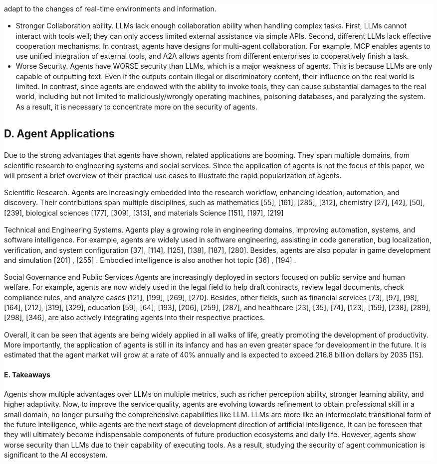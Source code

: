 adapt to the changes of real-time environments and information.

- Stronger Collaboration ability. LLMs lack enough collaboration ability when handling complex tasks. First, LLMs cannot interact with tools well; they can only access limited external assistance via simple APIs. Second, different LLMs lack effective cooperation mechanisms. In contrast, agents have designs for multi-agent collaboration. For example, MCP enables agents to use unified integration of external tools, and A2A allows agents from different enterprises to cooperatively finish a task.
- Worse Security. Agents have WORSE security than LLMs, which is a major weakness of agents. This is because LLMs are only capable of outputting text. Even if the outputs contain illegal or discriminatory content, their influence on the real world is limited. In contrast, since agents are endowed with the ability to invoke tools, they can cause substantial damages to the real world, including but not limited to maliciously/wrongly operating machines, poisoning databases, and paralyzing the system. As a result, it is necessary to concentrate more on the security of agents.

## D. Agent Applications

Due to the strong advantages that agents have shown, related applications are booming. They span multiple domains, from scientific research to engineering systems and social services. Since the application of agents is not the focus of this paper, we will present a brief overview of their practical use cases to illustrate the rapid popularization of agents.

Scientific Research. Agents are increasingly embedded into the research workflow, enhancing ideation, automation, and discovery. Their contributions span multiple disciplines, such as mathematics [55], [161], [285], [312], chemistry [27], [42], [50], [239], biological sciences [177], [309], [313], and materials Science [151], [197], [219]

Technical and Engineering Systems. Agents play a growing role in engineering domains, improving automation, systems, and software intelligence. For example, agents are widely used in software engineering, assisting in code generation, bug localization, verification, and system configuration [37], [114], [125], [138], [187], [280]. Besides, agents are also popular in game development and simulation  $[201]$ ,  $[255]$ . Embodied intelligence is also another hot topic  $[36]$ ,  $[194]$ .

Social Governance and Public Services Agents are increasingly deployed in sectors focused on public service and human welfare. For example, agents are now widely used in the legal field to help draft contracts, review legal documents, check compliance rules, and analyze cases [121], [199], [269], [270]. Besides, other fields, such as financial services [73], [97], [98], [164], [212], [319], [329], education [59], [64], [193], [206], [259], [287], and healthcare [23], [35], [74], [123], [159], [238], [289], [298], [346], are also actively integrating agents into their respective practices.

Overall, it can be seen that agents are being widely applied in all walks of life, greatly promoting the development of productivity. More importantly, the application of agents is still in its infancy and has an even greater space for development in the future. It is estimated that the agent market will grow at a rate of 40% annually and is expected to exceed 216.8 billion dollars by  $2035$  [15].

#### E. Takeaways

Agents show multiple advantages over LLMs on multiple metrics, such as richer perception ability, stronger learning ability, and higher adaptivity. Now, to improve the service quality, agents are evolving towards refinement to obtain professional skill in a small domain, no longer pursuing the comprehensive capabilities like LLM. LLMs are more like an intermediate transitional form of the future intelligence, while agents are the next stage of development direction of artificial intelligence. It can be foreseen that they will ultimately become indispensable components of future production ecosystems and daily life. However, agents show worse security than LLMs due to their capability of executing tools. As a result, studying the security of agent communication is significant to the AI ecosystem.
